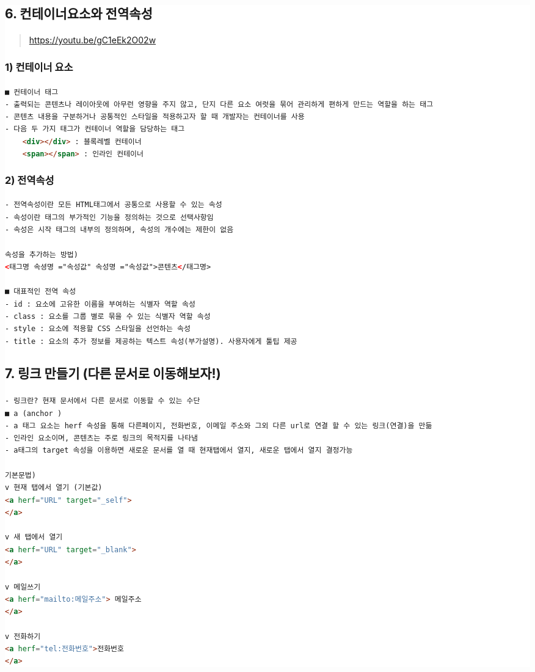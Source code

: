 ##  6. 컨테이너요소와 전역속성 
> https://youtu.be/gC1eEk2O02w
### 1) 컨테이너 요소
```html
■ 컨테이너 태그
- 출력되는 콘텐츠나 레이아웃에 아무런 영향을 주지 않고, 단지 다른 요소 여럿을 묶어 관리하게 편하게 만드는 역할을 하는 태그
- 콘텐츠 내용을 구분하거나 공통적인 스타일을 적용하고자 할 때 개발자는 컨테이너를 사용
- 다음 두 가지 태그가 컨테이너 역할을 담당하는 태그
    <div></div> : 블록레벨 컨테이너
    <span></span> : 인라인 컨테이너
```

### 2) 전역속성
```html
- 전역속성이란 모든 HTML태그에서 공통으로 사용할 수 있는 속성
- 속성이란 태그의 부가적인 기능을 정의하는 것으로 선택사항임
- 속성은 시작 태그의 내부의 정의하며, 속성의 개수에는 제한이 없음

속성을 추가하는 방법)
<태그명 속셩명 ="속성값" 속성명 ="속성값">콘텐츠</태그명>

■ 대표적인 전역 속성
- id : 요소에 고유한 이름을 부여하는 식별자 역할 속성
- class : 요소를 그룹 별로 묶을 수 있는 식별자 역할 속성
- style : 요소에 적용할 CSS 스타일을 선언하는 속성
- title : 요소의 추가 정보를 제공하는 텍스트 속성(부가설명). 사용자에게 툴팁 제공 
```

##  7. 링크 만들기 (다른 문서로 이동해보자!)
```html
- 링크란? 현재 문서에서 다른 문서로 이동할 수 있는 수단
■ a (anchor )
- a 태그 요소는 herf 속성을 통해 다른페이지, 전화번호, 이메일 주소와 그외 다른 url로 연결 할 수 있는 링크(연결)을 만듦
- 인라인 요소이며, 콘텐츠는 주로 링크의 목적지를 나타냄 
- a태그의 target 속성을 이용하면 새로운 문서를 열 때 현재탭에서 열지, 새로운 탭에서 열지 결정가능

기본문법)
v 현재 탭에서 열기 (기본값)
<a herf="URL" target="_self">
</a>

v 새 탭에서 열기
<a herf="URL" target="_blank">
</a>

v 메일쓰기
<a herf="mailto:메일주소"> 메일주소
</a>

v 전화하기
<a herf="tel:전화번호">전화번호
</a>
```
